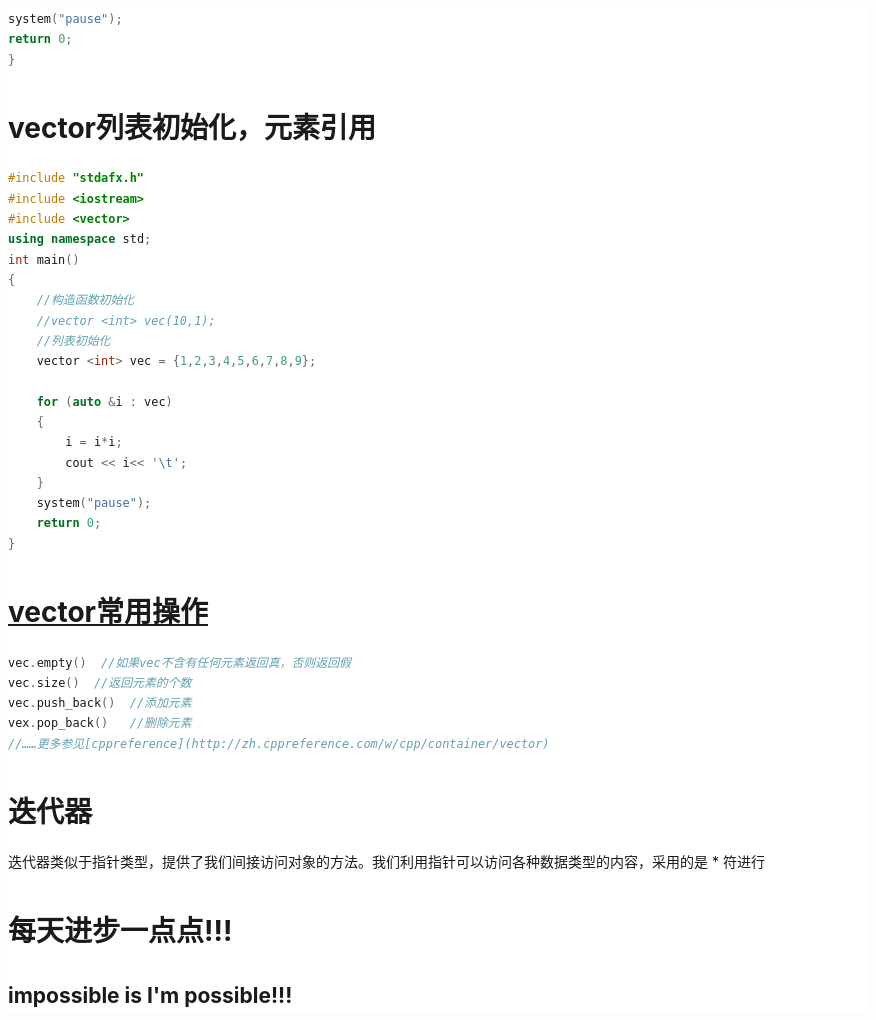```C++
system("pause");
return 0;
}
```

# vector列表初始化，元素引用

```C++
#include "stdafx.h"
#include <iostream>
#include <vector>
using namespace std;
int main()
{
	//构造函数初始化
	//vector <int> vec(10,1);
	//列表初始化
	vector <int> vec = {1,2,3,4,5,6,7,8,9};

	for (auto &i : vec)
	{
		i = i*i;
		cout << i<< '\t';
	}
	system("pause");
	return 0;
}
```

# [vector常用操作](http://zh.cppreference.com/w/cpp/container/vector)

```cpp
vec.empty()  //如果vec不含有任何元素返回真，否则返回假
vec.size()  //返回元素的个数
vec.push_back()  //添加元素
vex.pop_back()   //删除元素
//……更多参见[cppreference](http://zh.cppreference.com/w/cpp/container/vector)
```

# 迭代器

迭代器类似于指针类型，提供了我们间接访问对象的方法。我们利用指针可以访问各种数据类型的内容，采用的是 * 符进行

# 每天进步一点点!!!

## **impossible is I'm possible!!!**

